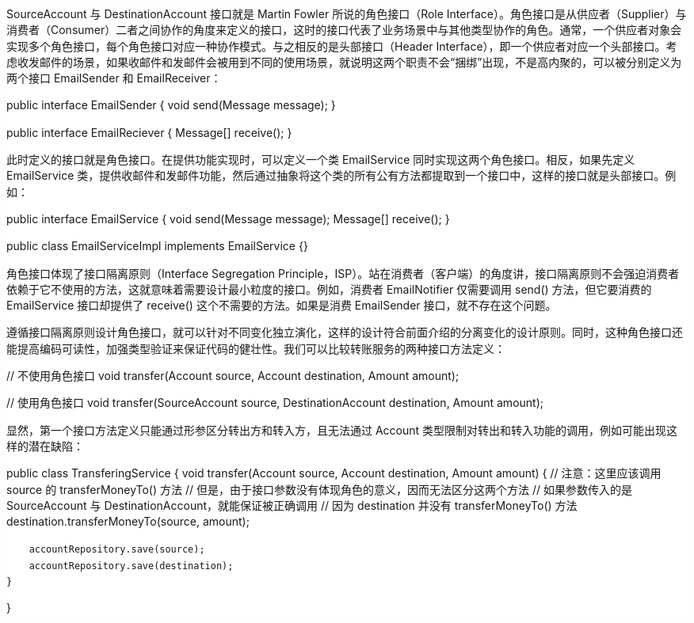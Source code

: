 

SourceAccount 与 DestinationAccount 接口就是 Martin Fowler 所说的角色接口（Role Interface）。角色接口是从供应者（Supplier）与消费者（Consumer）二者之间协作的角度来定义的接口，这时的接口代表了业务场景中与其他类型协作的角色。通常，一个供应者对象会实现多个角色接口，每个角色接口对应一种协作模式。与之相反的是头部接口（Header Interface），即一个供应者对应一个头部接口。考虑收发邮件的场景，如果收邮件和发邮件会被用到不同的使用场景，就说明这两个职责不会“捆绑”出现，不是高内聚的，可以被分别定义为两个接口 EmailSender 和 EmailReceiver：

public interface EmailSender {
    void send(Message message);
}

public interface EmailReciever {
    Message[] receive();
}



此时定义的接口就是角色接口。在提供功能实现时，可以定义一个类 EmailService 同时实现这两个角色接口。相反，如果先定义 EmailService 类，提供收邮件和发邮件功能，然后通过抽象将这个类的所有公有方法都提取到一个接口中，这样的接口就是头部接口。例如：

public interface EmailService {
    void send(Message message);
    Message[] receive();
}

public class EmailServiceImpl implements EmailService {}



角色接口体现了接口隔离原则（Interface Segregation Principle，ISP）。站在消费者（客户端）的角度讲，接口隔离原则不会强迫消费者依赖于它不使用的方法，这就意味着需要设计最小粒度的接口。例如，消费者 EmailNotifier 仅需要调用 send() 方法，但它要消费的 EmailService 接口却提供了 receive() 这个不需要的方法。如果是消费 EmailSender 接口，就不存在这个问题。

遵循接口隔离原则设计角色接口，就可以针对不同变化独立演化，这样的设计符合前面介绍的分离变化的设计原则。同时，这种角色接口还能提高编码可读性，加强类型验证来保证代码的健壮性。我们可以比较转账服务的两种接口方法定义：

// 不使用角色接口
void transfer(Account source, Account destination, Amount amount);

// 使用角色接口
void transfer(SourceAccount source, DestinationAccount destination, Amount amount);



显然，第一个接口方法定义只能通过形参区分转出方和转入方，且无法通过 Account 类型限制对转出和转入功能的调用，例如可能出现这样的潜在缺陷：

public class TransferingService {
    void transfer(Account source, Account destination, Amount amount) {
        // 注意：这里应该调用 source 的 transferMoneyTo() 方法
        // 但是，由于接口参数没有体现角色的意义，因而无法区分这两个方法
        // 如果参数传入的是 SourceAccount 与 DestinationAccount，就能保证被正确调用
        // 因为 destination 并没有 transferMoneyTo() 方法
        destination.transferMoneyTo(source, amount);

        accountRepository.save(source);
        accountRepository.save(destination);
    }
}



